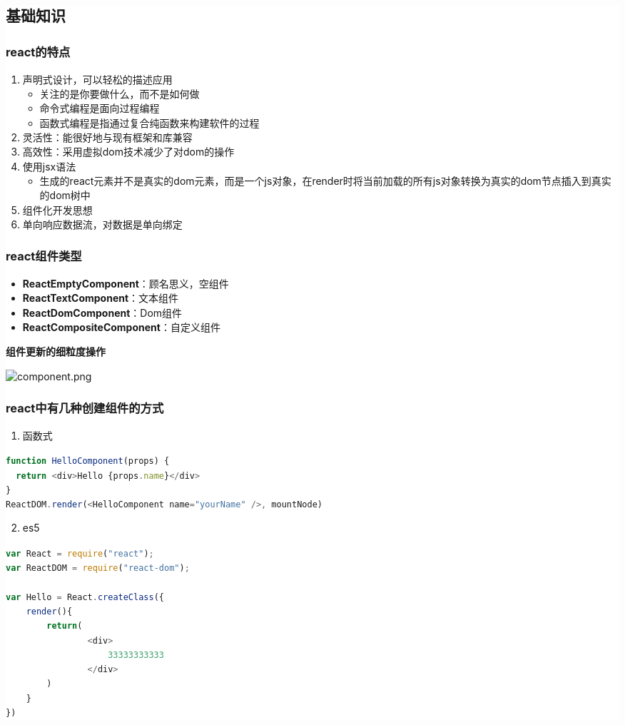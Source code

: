 ## 基础知识

### react的特点

1. 声明式设计，可以轻松的描述应用
    - 关注的是你要做什么，而不是如何做
    - 命令式编程是面向过程编程
    - 函数式编程是指通过复合纯函数来构建软件的过程
2. 灵活性：能很好地与现有框架和库兼容
3. 高效性：采用虚拟dom技术减少了对dom的操作
4. 使用jsx语法
    - 生成的react元素并不是真实的dom元素，而是一个js对象，在render时将当前加载的所有js对象转换为真实的dom节点插入到真实的dom树中
5. 组件化开发思想
6. 单向响应数据流，对数据是单向绑定

### react组件类型

- **ReactEmptyComponent**：顾名思义，空组件
- **ReactTextComponent**：文本组件
- **ReactDomComponent**：Dom组件
- **ReactCompositeComponent**：自定义组件

**组件更新的细粒度操作**

![component.png](https://i.loli.net/2020/06/30/VchmbUt3aIRTqJ8.png)

### react中有几种创建组件的方式

1. 函数式

```js
function HelloComponent(props) {
  return <div>Hello {props.name}</div>
}
ReactDOM.render(<HelloComponent name="yourName" />, mountNode)
```

2. es5

```js
var React = require("react");
var ReactDOM = require("react-dom");

var Hello = React.createClass({
    render(){
        return(
                <div>
                    33333333333
                </div>
        )
    }
})
```
